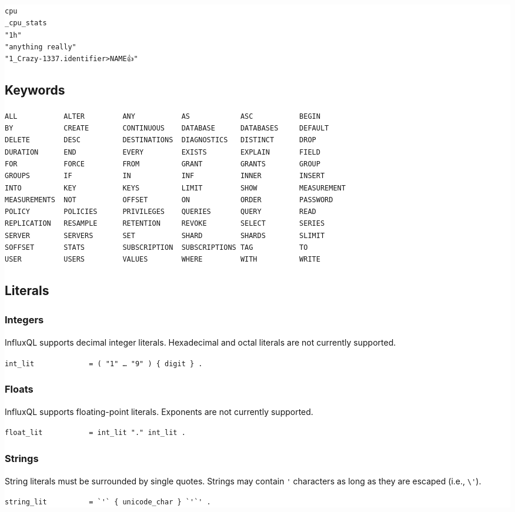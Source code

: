 ```
cpu
_cpu_stats
"1h"
"anything really"
"1_Crazy-1337.identifier>NAME👍"
```

## Keywords

```
ALL           ALTER         ANY           AS            ASC           BEGIN
BY            CREATE        CONTINUOUS    DATABASE      DATABASES     DEFAULT
DELETE        DESC          DESTINATIONS  DIAGNOSTICS   DISTINCT      DROP
DURATION      END           EVERY         EXISTS        EXPLAIN       FIELD
FOR           FORCE         FROM          GRANT         GRANTS        GROUP
GROUPS        IF            IN            INF           INNER         INSERT
INTO          KEY           KEYS          LIMIT         SHOW          MEASUREMENT
MEASUREMENTS  NOT           OFFSET        ON            ORDER         PASSWORD
POLICY        POLICIES      PRIVILEGES    QUERIES       QUERY         READ
REPLICATION   RESAMPLE      RETENTION     REVOKE        SELECT        SERIES
SERVER        SERVERS       SET           SHARD         SHARDS        SLIMIT
SOFFSET       STATS         SUBSCRIPTION  SUBSCRIPTIONS TAG           TO
USER          USERS         VALUES        WHERE         WITH          WRITE
```

## Literals

### Integers

InfluxQL supports decimal integer literals.
Hexadecimal and octal literals are not currently supported.

```
int_lit             = ( "1" … "9" ) { digit } .
```

### Floats

InfluxQL supports floating-point literals.
Exponents are not currently supported.

```
float_lit           = int_lit "." int_lit .
```

### Strings

String literals must be surrounded by single quotes.
Strings may contain `'` characters as long as they are escaped (i.e., `\'`).

```
string_lit          = `'` { unicode_char } `'`' .
```
